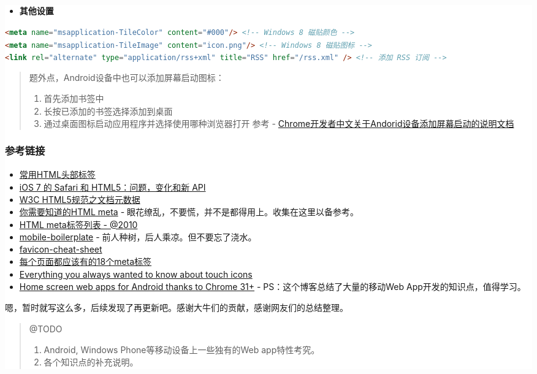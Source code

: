 
- __其他设置__ 

```html
<meta name="msapplication-TileColor" content="#000"/> <!-- Windows 8 磁贴颜色 -->
<meta name="msapplication-TileImage" content="icon.png"/> <!-- Windows 8 磁贴图标 -->
<link rel="alternate" type="application/rss+xml" title="RSS" href="/rss.xml" /> <!-- 添加 RSS 订阅 -->
```

> 题外点，Android设备中也可以添加屏幕启动图标：
> 
> 1. 首先添加书签中
> 2. 长按已添加的书签选择添加到桌面
> 3. 通过桌面图标启动应用程序并选择使用哪种浏览器打开
> 参考 - [Chrome开发者中文关于Andorid设备添加屏幕启动的说明文档](https://developer.chrome.com/multidevice/android/installtohomescreen)

### 参考链接

- [常用HTML头部标签](https://github.com/yisibl/blog/issues/1)
- [iOS 7 的 Safari 和 HTML5：问题，变化和新 API](http://jinlong.github.io/blog/2013/09/23/safari-ios7-html5-problems-apis-review/)
- [W3C HTML5规范之文档元数据](http://www.w3.org/TR/html5/document-metadata.html)
- [你需要知道的HTML meta](http://blog.liming.it/?p=27) - 眼花缭乱，不要慌，并不是都得用上。收集在这里以备参考。
- [HTML meta标签列表 - @2010](http://code.lancepollard.com/complete-list-of-html-meta-tags/)
- [mobile-boilerplate](https://github.com/h5bp/mobile-boilerplate) - 前人种树，后人乘凉。但不要忘了浇水。
- [favicon-cheat-sheet](https://github.com/audreyr/favicon-cheat-sheet)
- [每个页面都应该有的18个meta标签](http://www.iacquire.com/blog/18-meta-tags-every-webpage-should-have-in-2013)
- [Everything you always wanted to know about touch icons](http://mathiasbynens.be/notes/touch-icons)
- [Home screen web apps for Android thanks to Chrome 31+](http://www.mobilexweb.com/blog/home-screen-web-apps-android-chrome-31) - PS：这个博客总结了大量的移动Web App开发的知识点，值得学习。

嗯，暂时就写这么多，后续发现了再更新吧。感谢大牛们的贡献，感谢网友们的总结整理。

> @TODO
>
> 1. Android, Windows Phone等移动设备上一些独有的Web app特性考究。
> 2. 各个知识点的补充说明。
